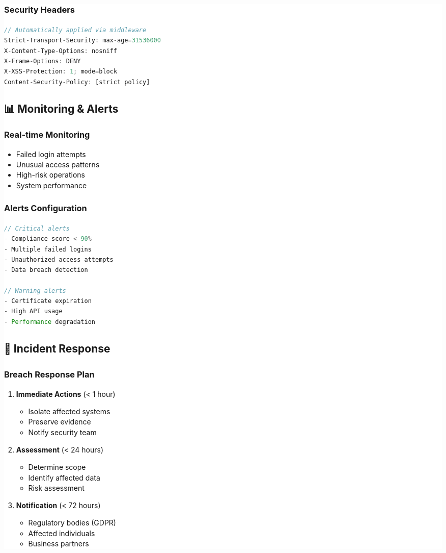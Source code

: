 ### Security Headers
```typescript
// Automatically applied via middleware
Strict-Transport-Security: max-age=31536000
X-Content-Type-Options: nosniff
X-Frame-Options: DENY
X-XSS-Protection: 1; mode=block
Content-Security-Policy: [strict policy]
```

## 📊 Monitoring & Alerts

### Real-time Monitoring
- Failed login attempts
- Unusual access patterns
- High-risk operations
- System performance

### Alerts Configuration
```javascript
// Critical alerts
- Compliance score < 90%
- Multiple failed logins
- Unauthorized access attempts
- Data breach detection

// Warning alerts
- Certificate expiration
- High API usage
- Performance degradation
```

## 🚨 Incident Response

### Breach Response Plan
1. **Immediate Actions** (< 1 hour)
   - Isolate affected systems
   - Preserve evidence
   - Notify security team

2. **Assessment** (< 24 hours)
   - Determine scope
   - Identify affected data
   - Risk assessment

3. **Notification** (< 72 hours)
   - Regulatory bodies (GDPR)
   - Affected individuals
   - Business partners
